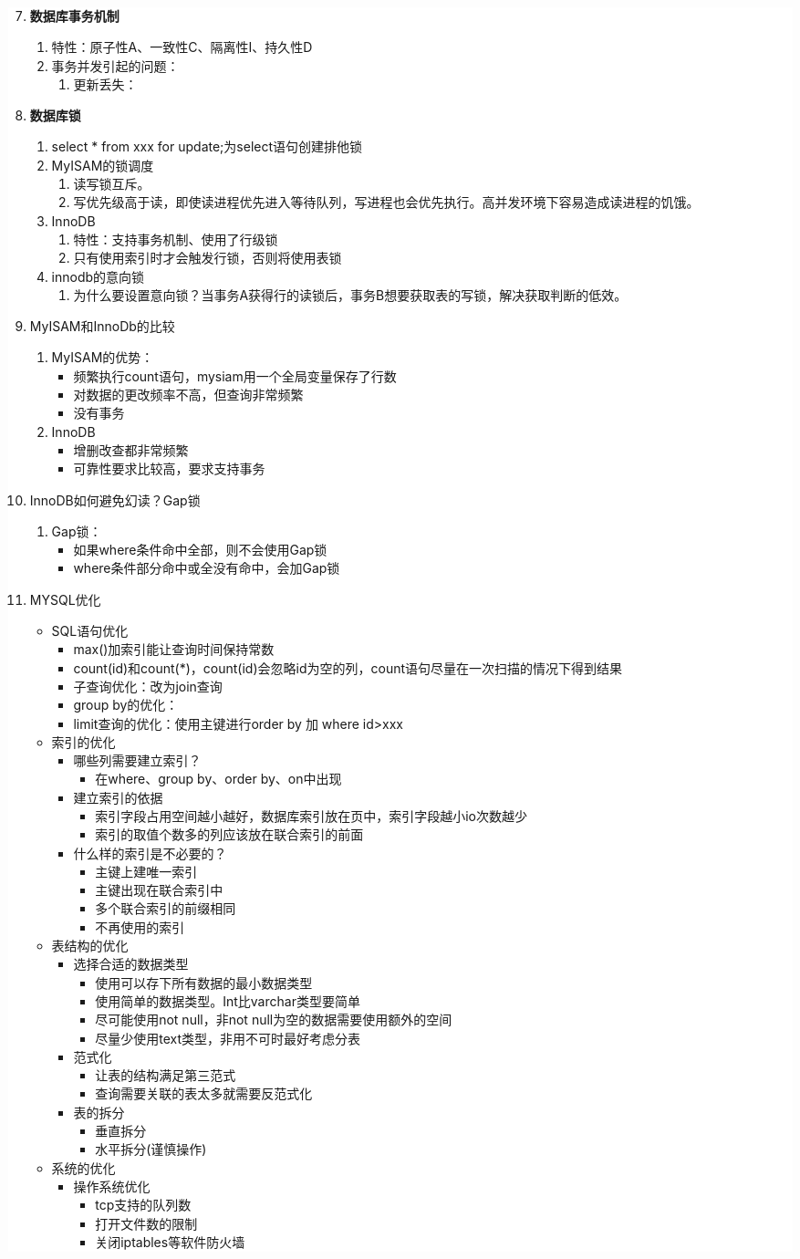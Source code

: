 7. **数据库事务机制**
   1. 特性：原子性A、一致性C、隔离性I、持久性D
   2. 事务并发引起的问题：
      1. 更新丢失：
   
8. **数据库锁**
   1. select * from xxx for update;为select语句创建排他锁
   2. MyISAM的锁调度
      1. 读写锁互斥。
      2. 写优先级高于读，即使读进程优先进入等待队列，写进程也会优先执行。高并发环境下容易造成读进程的饥饿。
   3. InnoDB
      1. 特性：支持事务机制、使用了行级锁
      2. 只有使用索引时才会触发行锁，否则将使用表锁
   4. innodb的意向锁
      1. 为什么要设置意向锁？当事务A获得行的读锁后，事务B想要获取表的写锁，解决获取判断的低效。
   
9. MyISAM和InnoDb的比较
   1. MyISAM的优势：
      - 频繁执行count语句，mysiam用一个全局变量保存了行数
      - 对数据的更改频率不高，但查询非常频繁
      - 没有事务
   2. InnoDB
      - 增删改查都非常频繁
      - 可靠性要求比较高，要求支持事务
   
10. InnoDB如何避免幻读？Gap锁
    1. Gap锁：
       - 如果where条件命中全部，则不会使用Gap锁
       - where条件部分命中或全没有命中，会加Gap锁
    
11. MYSQL优化
    - SQL语句优化
      - max()加索引能让查询时间保持常数
      - count(id)和count(*)，count(id)会忽略id为空的列，count语句尽量在一次扫描的情况下得到结果
      - 子查询优化：改为join查询
      - group by的优化：
      - limit查询的优化：使用主键进行order by 加 where id>xxx
    - 索引的优化
      - 哪些列需要建立索引？
        - 在where、group by、order by、on中出现
      - 建立索引的依据
        - 索引字段占用空间越小越好，数据库索引放在页中，索引字段越小io次数越少
        - 索引的取值个数多的列应该放在联合索引的前面
      - 什么样的索引是不必要的？
        - 主键上建唯一索引
        - 主键出现在联合索引中
        - 多个联合索引的前缀相同
        - 不再使用的索引
    - 表结构的优化
      - 选择合适的数据类型
        - 使用可以存下所有数据的最小数据类型
        - 使用简单的数据类型。Int比varchar类型要简单
        - 尽可能使用not null，非not null为空的数据需要使用额外的空间
        - 尽量少使用text类型，非用不可时最好考虑分表
      - 范式化
        - 让表的结构满足第三范式
        - 查询需要关联的表太多就需要反范式化
      - 表的拆分
        - 垂直拆分
        - 水平拆分(谨慎操作)
    - 系统的优化
      - 操作系统优化
        - tcp支持的队列数
        - 打开文件数的限制
        - 关闭iptables等软件防火墙